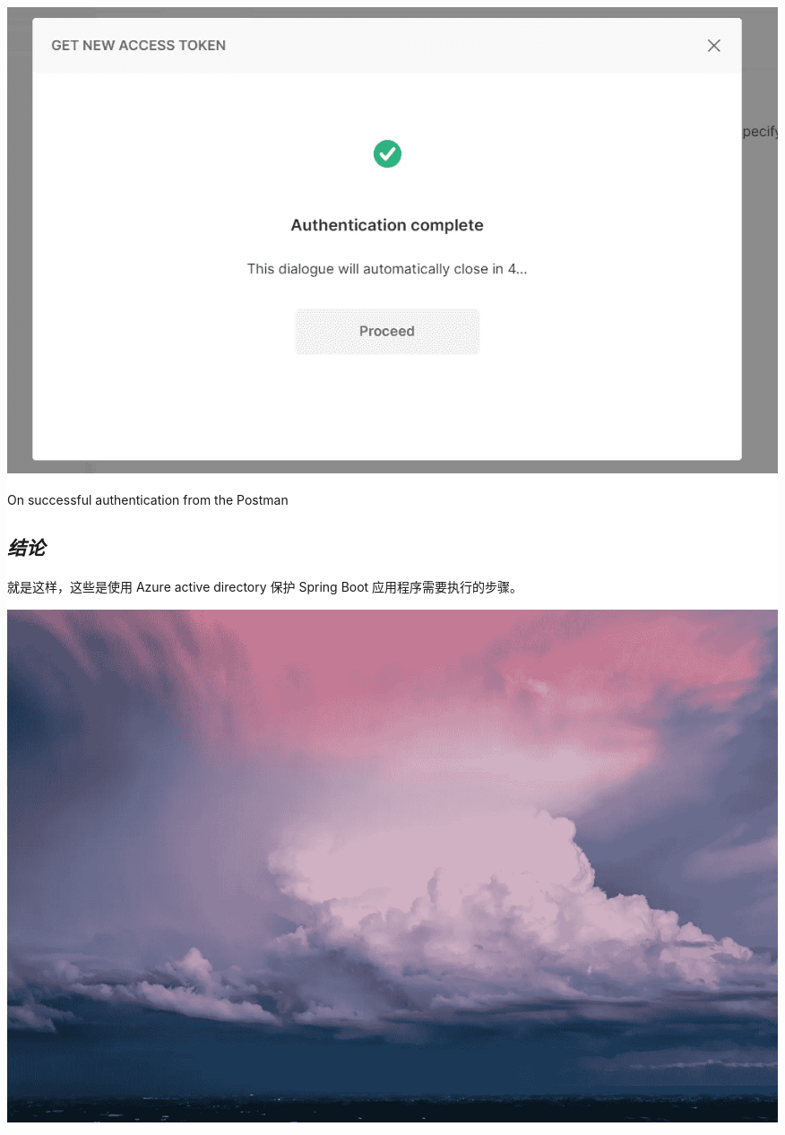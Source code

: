 ![](img/0ac02c184a48b1880a386630a11f30e2.png)

On successful authentication from the Postman

## ***结论***

就是这样，这些是使用 Azure active directory 保护 Spring Boot 应用程序需要执行的步骤。

![](img/fd2e686395070643dbfa7047c53a2751.png)